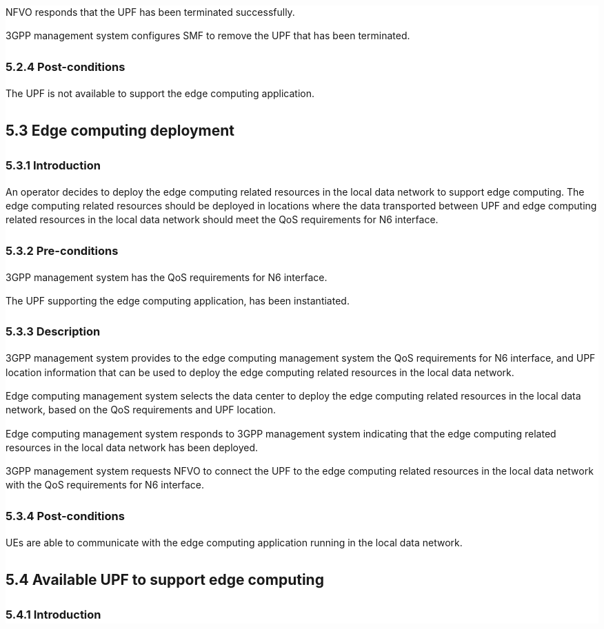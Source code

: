 NFVO responds that the UPF has been terminated successfully.

3GPP management system configures SMF to remove the UPF that has been
terminated.

### 5.2.4 Post-conditions

The UPF is not available to support the edge computing application.

5.3 Edge computing deployment 
-----------------------------

### 5.3.1 Introduction

An operator decides to deploy the edge computing related resources in
the local data network to support edge computing. The edge computing
related resources should be deployed in locations where the data
transported between UPF and edge computing related resources in the
local data network should meet the QoS requirements for N6 interface.

### 5.3.2 Pre-conditions

3GPP management system has the QoS requirements for N6 interface.

The UPF supporting the edge computing application, has been
instantiated.

### 5.3.3 Description

3GPP management system provides to the edge computing management system
the QoS requirements for N6 interface, and UPF location information that
can be used to deploy the edge computing related resources in the local
data network.

Edge computing management system selects the data center to deploy the
edge computing related resources in the local data network, based on the
QoS requirements and UPF location.

Edge computing management system responds to 3GPP management system
indicating that the edge computing related resources in the local data
network has been deployed.

3GPP management system requests NFVO to connect the UPF to the edge
computing related resources in the local data network with the QoS
requirements for N6 interface.

### 5.3.4 Post-conditions

UEs are able to communicate with the edge computing application running
in the local data network.

5.4 Available UPF to support edge computing 
-------------------------------------------

### 5.4.1 Introduction
